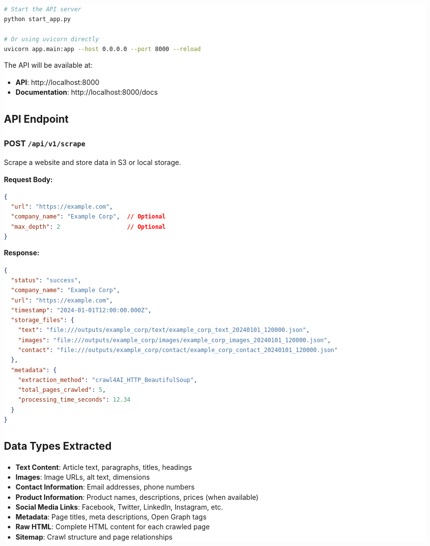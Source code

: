 ```bash
# Start the API server
python start_app.py

# Or using uvicorn directly
uvicorn app.main:app --host 0.0.0.0 --port 8000 --reload
```

The API will be available at:
- **API**: http://localhost:8000
- **Documentation**: http://localhost:8000/docs

## API Endpoint

### POST `/api/v1/scrape`
Scrape a website and store data in S3 or local storage.

**Request Body:**
```json
{
  "url": "https://example.com",
  "company_name": "Example Corp",  // Optional
  "max_depth": 2                   // Optional
}
```

**Response:**
```json
{
  "status": "success",
  "company_name": "Example Corp",
  "url": "https://example.com",
  "timestamp": "2024-01-01T12:00:00.000Z",
  "storage_files": {
    "text": "file:///outputs/example_corp/text/example_corp_text_20240101_120000.json",
    "images": "file:///outputs/example_corp/images/example_corp_images_20240101_120000.json",
    "contact": "file:///outputs/example_corp/contact/example_corp_contact_20240101_120000.json"
  },
  "metadata": {
    "extraction_method": "crawl4AI_HTTP_BeautifulSoup",
    "total_pages_crawled": 5,
    "processing_time_seconds": 12.34
  }
}
```

## Data Types Extracted

- **Text Content**: Article text, paragraphs, titles, headings
- **Images**: Image URLs, alt text, dimensions
- **Contact Information**: Email addresses, phone numbers
- **Product Information**: Product names, descriptions, prices (when available)
- **Social Media Links**: Facebook, Twitter, LinkedIn, Instagram, etc.
- **Metadata**: Page titles, meta descriptions, Open Graph tags
- **Raw HTML**: Complete HTML content for each crawled page
- **Sitemap**: Crawl structure and page relationships
